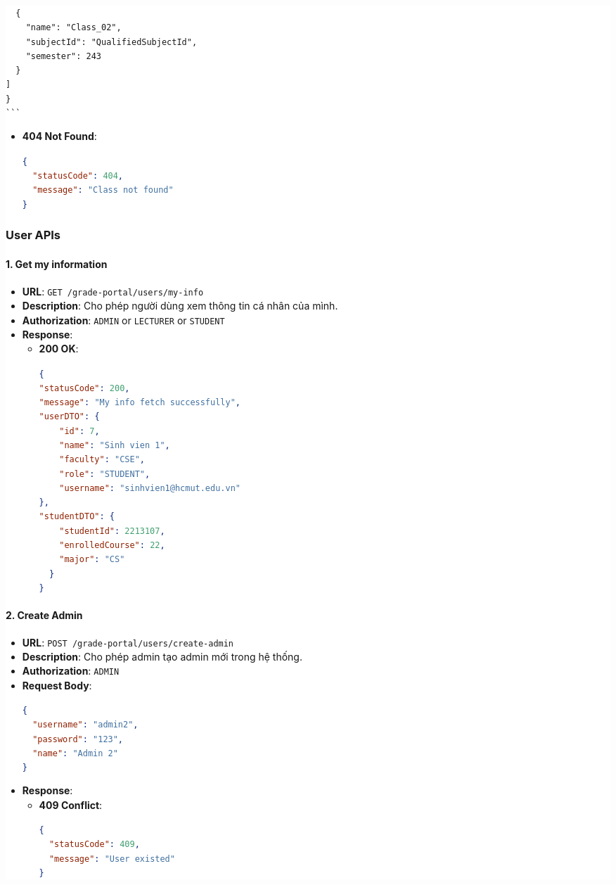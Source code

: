       {
        "name": "Class_02",
        "subjectId": "QualifiedSubjectId",
        "semester": 243
      }
    ]
    }
    ```

  - **404 Not Found**:
      ```json
      {
        "statusCode": 404,
        "message": "Class not found"
      }
      ```


### User APIs

#### 1. Get my information
- **URL**:  `GET /grade-portal/users/my-info`
- **Description**: Cho phép người dùng xem thông tin cá nhân của mình.
- **Authorization**: `ADMIN` or `LECTURER` or `STUDENT`
- **Response**:
  - **200 OK**:
    ```json
    {
    "statusCode": 200,
    "message": "My info fetch successfully",
    "userDTO": {
        "id": 7,
        "name": "Sinh vien 1",
        "faculty": "CSE",
        "role": "STUDENT",
        "username": "sinhvien1@hcmut.edu.vn"
    },
    "studentDTO": {
        "studentId": 2213107,
        "enrolledCourse": 22,
        "major": "CS"
      }
    }
    ```
    

#### 2. Create Admin
- **URL**:  `POST /grade-portal/users/create-admin`
- **Description**: Cho phép admin tạo admin mới trong hệ thống.
- **Authorization**: `ADMIN`
- **Request Body**:
  ```json
  {
    "username": "admin2",
    "password": "123",
    "name": "Admin 2"
  }
  ```
- **Response**:
  - **409 Conflict**:
    ```json
    {
      "statusCode": 409,
      "message": "User existed"
    }